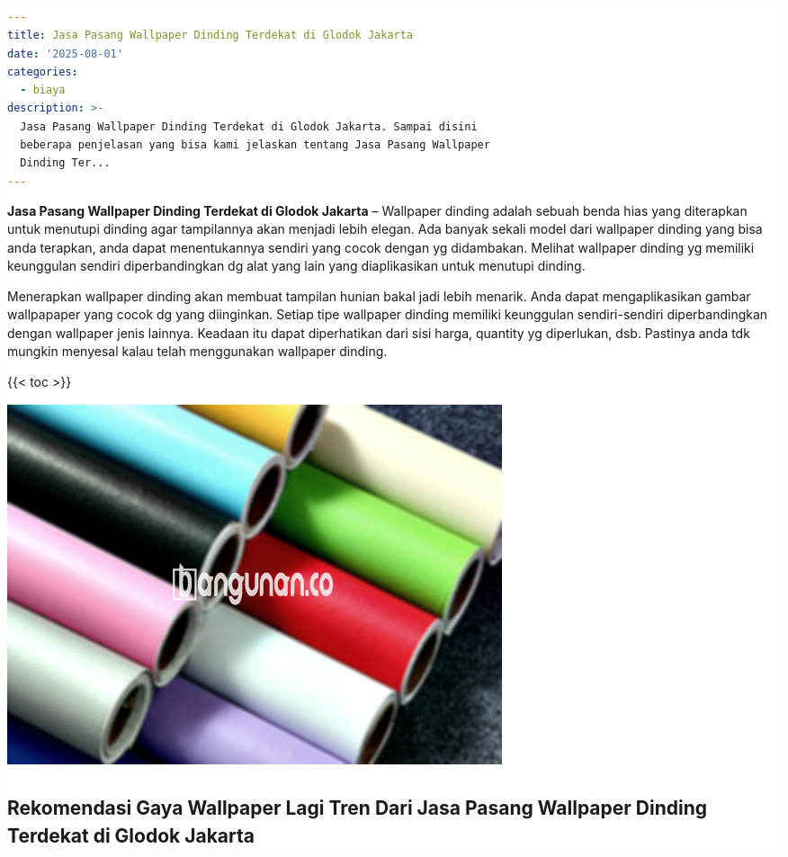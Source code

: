 ```yaml
---
title: Jasa Pasang Wallpaper Dinding Terdekat di Glodok Jakarta
date: '2025-08-01'
categories:
  - biaya
description: >-
  Jasa Pasang Wallpaper Dinding Terdekat di Glodok Jakarta. Sampai disini
  beberapa penjelasan yang bisa kami jelaskan tentang Jasa Pasang Wallpaper
  Dinding Ter...
---
```


**Jasa Pasang Wallpaper Dinding Terdekat di Glodok Jakarta** – Wallpaper dinding adalah sebuah benda hias yang diterapkan untuk menutupi dinding agar tampilannya akan menjadi lebih elegan. Ada banyak sekali model dari wallpaper dinding yang bisa anda terapkan, anda dapat menentukannya sendiri yang cocok dengan yg didambakan. Melihat wallpaper dinding yg memiliki keunggulan sendiri diperbandingkan dg alat yang lain yang diaplikasikan untuk menutupi dinding.

Menerapkan wallpaper dinding akan membuat tampilan hunian bakal jadi lebih menarik. Anda dapat mengaplikasikan gambar wallpapaper yang cocok dg yang diinginkan. Setiap tipe wallpaper dinding memiliki keunggulan sendiri-sendiri diperbandingkan dengan wallpaper jenis lainnya. Keadaan itu dapat diperhatikan dari sisi harga, quantity yg diperlukan, dsb. Pastinya anda tdk mungkin menyesal kalau telah menggunakan wallpaper dinding.

{{< toc >}}

![Jasa Pasang Wallpaper Dinding Terdekat di Glodok Jakarta](/images/jasa-pasang-wallpaper-murah03.png)

## Rekomendasi Gaya Wallpaper Lagi Tren Dari Jasa Pasang Wallpaper Dinding Terdekat di Glodok Jakarta
